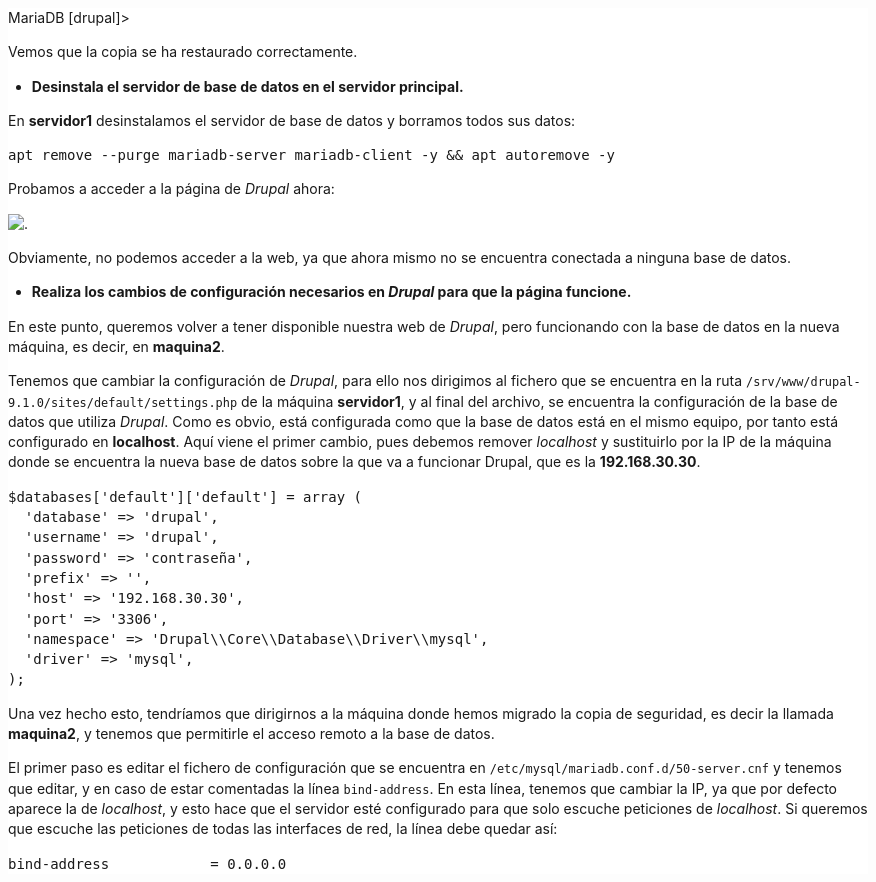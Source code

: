 MariaDB [drupal]>
</pre>

Vemos que la copia se ha restaurado correctamente.

- **Desinstala el servidor de base de datos en el servidor principal.**

En **servidor1** desinstalamos el servidor de base de datos y borramos todos sus datos:

<pre>
apt remove --purge mariadb-server mariadb-client -y && apt autoremove -y
</pre>

Probamos a acceder a la página de *Drupal* ahora:

![.](images/iaw_instalacion_local_de_un_cms_php/bbddeliminada.png)

Obviamente, no podemos acceder a la web, ya que ahora mismo no se encuentra conectada a ninguna base de datos.

- **Realiza los cambios de configuración necesarios en *Drupal* para que la página funcione.**

En este punto, queremos volver a tener disponible nuestra web de *Drupal*, pero funcionando con la base de datos en la nueva máquina, es decir, en **maquina2**.

Tenemos que cambiar la configuración de *Drupal*, para ello nos dirigimos al fichero que se encuentra en la ruta `/srv/www/drupal-9.1.0/sites/default/settings.php` de la máquina **servidor1**, y al final del archivo, se encuentra la configuración de la base de datos que utiliza *Drupal*. Como es obvio, está configurada como que la base de datos está en el mismo equipo, por tanto está configurado en **localhost**. Aquí viene el primer cambio, pues debemos remover *localhost* y sustituirlo por la IP de la máquina donde se encuentra la nueva base de datos sobre la que va a funcionar Drupal, que es la **192.168.30.30**.

<pre>
$databases['default']['default'] = array (
  'database' => 'drupal',
  'username' => 'drupal',
  'password' => 'contraseña',
  'prefix' => '',
  'host' => '192.168.30.30',
  'port' => '3306',
  'namespace' => 'Drupal\\Core\\Database\\Driver\\mysql',
  'driver' => 'mysql',
);
</pre>

Una vez hecho esto, tendríamos que dirigirnos a la máquina donde hemos migrado la copia de seguridad, es decir la llamada **maquina2**, y tenemos que permitirle el acceso remoto a la base de datos.

El primer paso es editar el fichero de configuración que se encuentra en `/etc/mysql/mariadb.conf.d/50-server.cnf` y tenemos que editar, y en caso de estar comentadas la línea `bind-address`. En esta línea, tenemos que cambiar la IP, ya que por defecto aparece la de *localhost*, y esto hace que el servidor esté configurado para que solo escuche peticiones de *localhost*. Si queremos que escuche las peticiones de todas las interfaces de red, la línea debe quedar así:

<pre>
bind-address            = 0.0.0.0
</pre>
